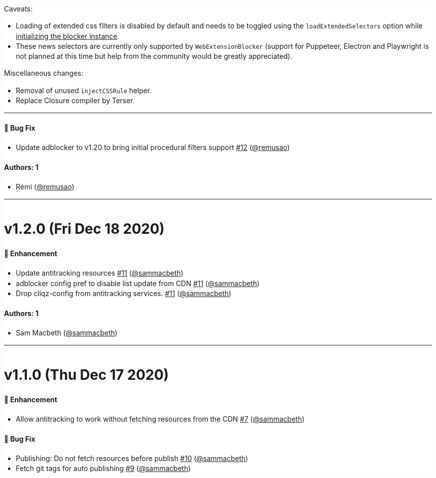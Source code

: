 Caveats:
* Loading of extended css filters is disabled by default and needs to be toggled using the `loadExtendedSelectors` option while [initializing the blocker instance](https://github.com/cliqz-oss/adblocker/blob/3361723138f40c3cb96b4c6e611f2b030f75d891/packages/adblocker-webextension-example/background.ts#L61).
* These news selectors are currently only supported by `WebExtensionBlocker` (support for Puppeteer, Electron and Playwright is not planned at this time but help from the community would be greatly appreciated).

Miscellaneous changes:
* Removal of unused `injectCSSRule` helper.
* Replace Closure compiler by Terser.

---

#### 🐛 Bug Fix

- Update adblocker to v1.20 to bring initial procedural filters support [#12](https://github.com/ghostery/common/pull/12) ([@remusao](https://github.com/remusao))

#### Authors: 1

- Rémi ([@remusao](https://github.com/remusao))

---

# v1.2.0 (Fri Dec 18 2020)

#### 🚀 Enhancement

- Update antitracking resources [#11](https://github.com/ghostery/common/pull/11) ([@sammacbeth](https://github.com/sammacbeth))
- adblocker config pref to disable list update from CDN [#11](https://github.com/ghostery/common/pull/11) ([@sammacbeth](https://github.com/sammacbeth))
- Drop cliqz-config from antitracking services. [#11](https://github.com/ghostery/common/pull/11) ([@sammacbeth](https://github.com/sammacbeth))

#### Authors: 1

- Sam Macbeth ([@sammacbeth](https://github.com/sammacbeth))

---

# v1.1.0 (Thu Dec 17 2020)

#### 🚀 Enhancement

- Allow antitracking to work without fetching resources from the CDN [#7](https://github.com/ghostery/common/pull/7) ([@sammacbeth](https://github.com/sammacbeth))

#### 🐛 Bug Fix

- Publishing: Do not fetch resources before publish [#10](https://github.com/ghostery/common/pull/10) ([@sammacbeth](https://github.com/sammacbeth))
- Fetch git tags for auto publishing [#9](https://github.com/ghostery/common/pull/9) ([@sammacbeth](https://github.com/sammacbeth))

